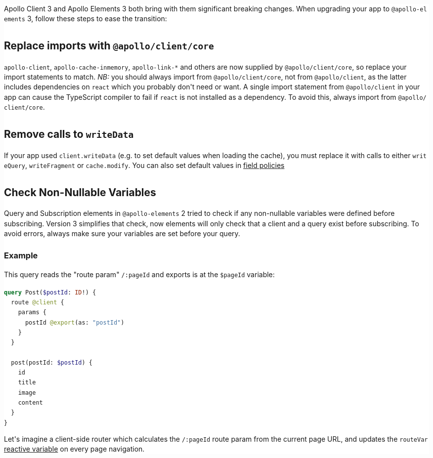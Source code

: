 <meta name="description" content="How to update your Apollo Elements 2 app to Apollo Elements 3"/>

Apollo Client 3 and Apollo Elements 3 both bring with them significant breaking changes. When upgrading your app to `@apollo-elements` 3, follow these steps to ease the transition:

## Replace imports with `@apollo/client/core`
`apollo-client`, `apollo-cache-inmemory`, `apollo-link-*` and others are now supplied by `@apollo/client/core`, so replace your import statements to match.
*NB:* you should always import from `@apollo/client/core`, not from `@apollo/client`, as the latter includes dependencies on `react` which you probably don't need or want. A single import statement from `@apollo/client` in your app can cause the TypeScript compiler to fail if `react` is not installed as a dependency. To avoid this, always import from `@apollo/client/core`.

## Remove calls to `writeData`
If your app used `client.writeData` (e.g. to set default values when loading the cache), you must replace it with calls to either `writeQuery`, `writeFragment` or `cache.modify`. You can also set default values in [field policies](#replace-resolvers-with-type-policies)

## Check Non-Nullable Variables
Query and Subscription elements in `@apollo-elements` 2 tried to check if any non-nullable variables were defined before subscribing. Version 3 simplifies that check, now elements will only check that a client and a query exist before subscribing. To avoid errors, always make sure your variables are set before your query.

### Example

This query reads the "route param" `/:pageId` and exports is at the `$pageId` variable:

<code-copy>

```graphql
query Post($postId: ID!) {
  route @client {
    params {
      postId @export(as: "postId")
    }
  }

  post(postId: $postId) {
    id
    title
    image
    content
  }
}
```

</code-copy>

Let's imagine a client-side router which calculates the `/:pageId` route param from the current page URL, and updates the `routeVar` [reactive variable](https://www.apollographql.com/docs/react/local-state/reactive-variables/) on every page navigation.
